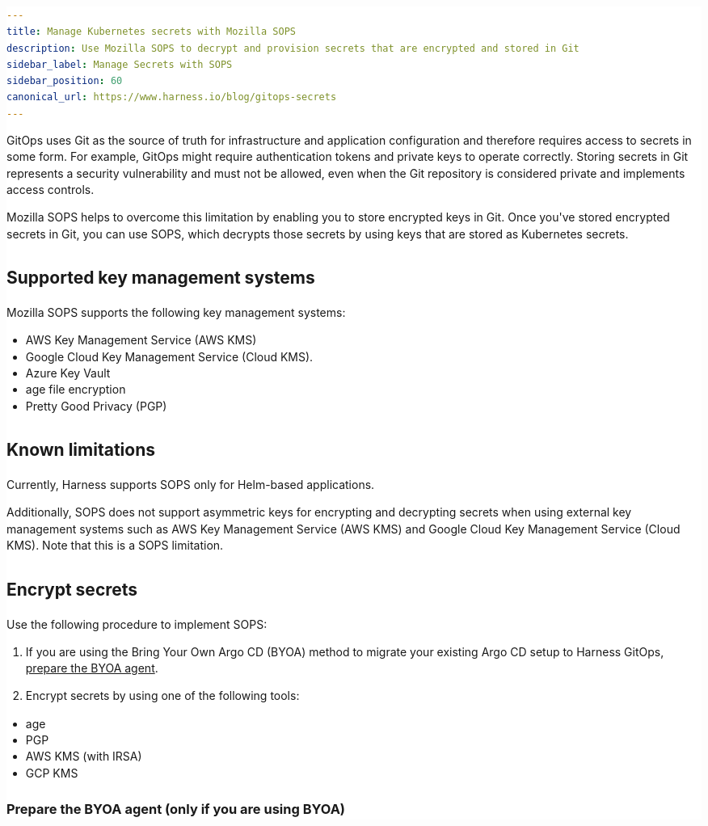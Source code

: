 ```yaml
---
title: Manage Kubernetes secrets with Mozilla SOPS
description: Use Mozilla SOPS to decrypt and provision secrets that are encrypted and stored in Git
sidebar_label: Manage Secrets with SOPS
sidebar_position: 60
canonical_url: https://www.harness.io/blog/gitops-secrets
---
```


GitOps uses Git as the source of truth for infrastructure and application configuration and therefore requires access to secrets in some form. For example, GitOps might require authentication tokens and private keys to operate correctly. Storing secrets in Git represents a security vulnerability and must not be allowed, even when the Git repository is considered private and implements access controls. 

Mozilla SOPS helps to overcome this limitation by enabling you to store encrypted keys in Git. Once you've stored encrypted secrets in Git, you can use SOPS, which decrypts those secrets by using keys that are stored as Kubernetes secrets.

## Supported key management systems

Mozilla SOPS supports the following key management systems: 
- AWS Key Management Service (AWS KMS)
- Google Cloud Key Management Service (Cloud KMS).
- Azure Key Vault
- age file encryption
- Pretty Good Privacy (PGP)

## Known limitations

Currently, Harness supports SOPS only for Helm-based applications.

Additionally, SOPS does not support asymmetric keys for encrypting and decrypting secrets when using external key management systems such as AWS Key Management Service (AWS KMS) and Google Cloud Key Management Service (Cloud KMS). Note that this is a SOPS limitation.

## Encrypt secrets

Use the following procedure to implement SOPS:
1. If you are using the Bring Your Own Argo CD (BYOA) method to migrate your existing Argo CD setup to Harness GitOps, [prepare the BYOA agent](/docs/continuous-delivery/gitops/use-gitops/sops#prepare-the-byoa-agent-only-if-you-are-using-byoa).

2. Encrypt secrets by using one of the following tools:

  - age
  - PGP
  - AWS KMS (with IRSA)
  - GCP KMS

### Prepare the BYOA agent (only if you are using BYOA)
